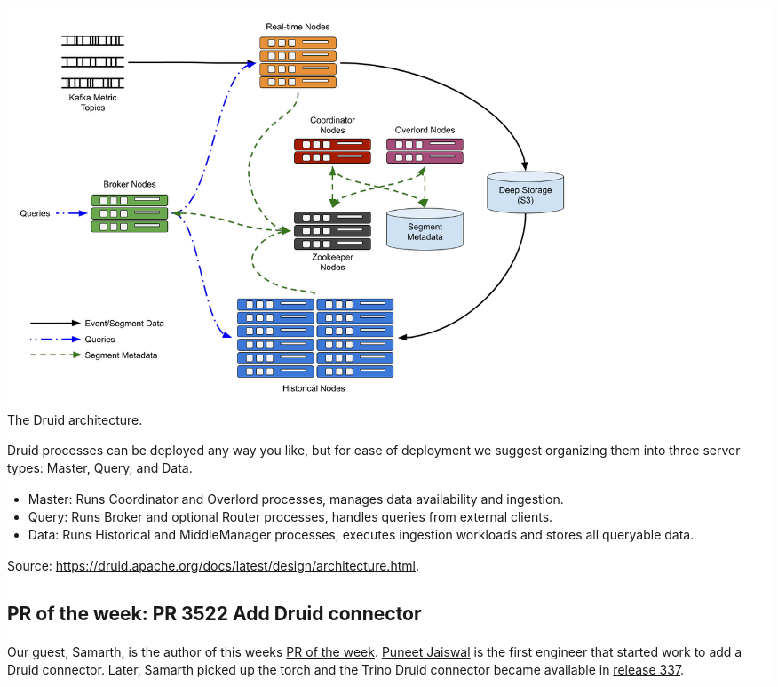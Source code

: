 <img align="center" width="75%" height="100%" src="/assets/episode/16/druid-architecture.png"/><br/>
The Druid architecture.
</p>

Druid processes can be deployed any way you like, but for ease of deployment we 
suggest organizing them into three server types: Master, Query, and Data.

 - Master: Runs Coordinator and Overlord processes, manages data availability and ingestion.
 - Query: Runs Broker and optional Router processes, handles queries from external clients.
 - Data: Runs Historical and MiddleManager processes, executes ingestion workloads and stores all queryable data.
 
Source: <https://druid.apache.org/docs/latest/design/architecture.html>.

## PR of the week: PR 3522 Add Druid connector

Our guest, Samarth, is the author of this weeks 
[PR of the week](https://github.com/trinodb/trino/pull/3522). 
[Puneet Jaiswal](https://twitter.com/puneetjaiswal) is the first engineer that
started work to add a Druid connector. Later, Samarth picked up the torch and 
the Trino Druid connector became available in 
[release 337](/docs/current/release/release-337.html). 
